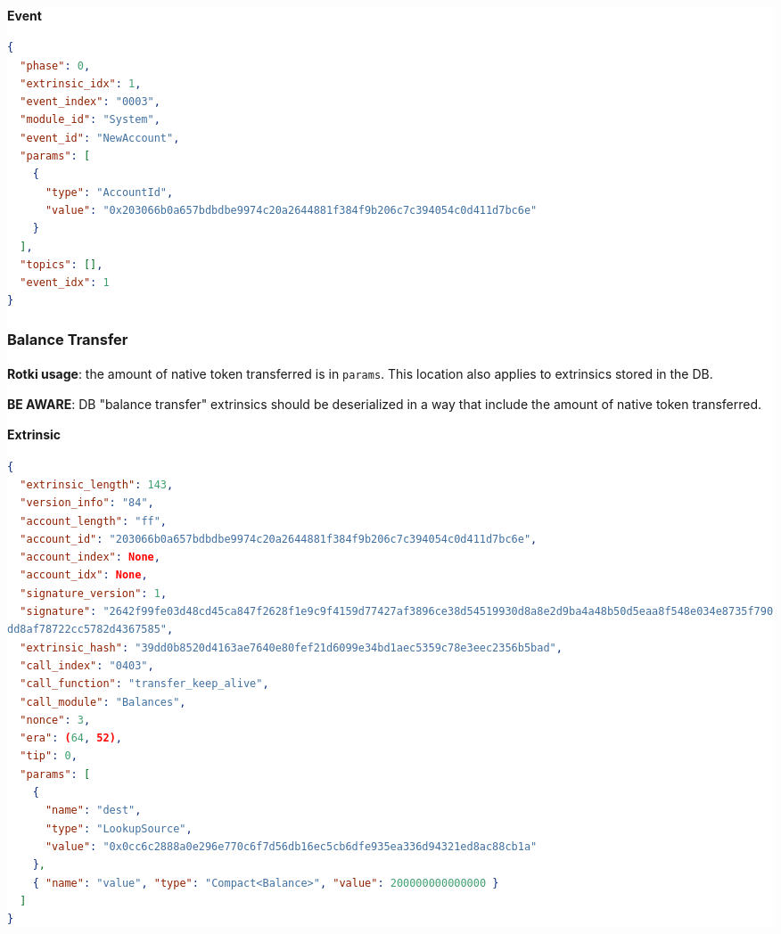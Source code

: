 **Event**

```json
{
  "phase": 0,
  "extrinsic_idx": 1,
  "event_index": "0003",
  "module_id": "System",
  "event_id": "NewAccount",
  "params": [
    {
      "type": "AccountId",
      "value": "0x203066b0a657bdbdbe9974c20a2644881f384f9b206c7c394054c0d411d7bc6e"
    }
  ],
  "topics": [],
  "event_idx": 1
}
```

### Balance Transfer

**Rotki usage**: the amount of native token transferred is in `params`. This location also applies to extrinsics stored in the DB.

**BE AWARE**: DB "balance transfer" extrinsics should be deserialized in a way that include the amount of native token transferred.

**Extrinsic**

```json
{
  "extrinsic_length": 143,
  "version_info": "84",
  "account_length": "ff",
  "account_id": "203066b0a657bdbdbe9974c20a2644881f384f9b206c7c394054c0d411d7bc6e",
  "account_index": None,
  "account_idx": None,
  "signature_version": 1,
  "signature": "2642f99fe03d48cd45ca847f2628f1e9c9f4159d77427af3896ce38d54519930d8a8e2d9ba4a48b50d5eaa8f548e034e8735f790dd8af78722cc5782d4367585",
  "extrinsic_hash": "39dd0b8520d4163ae7640e80fef21d6099e34bd1aec5359c78e3eec2356b5bad",
  "call_index": "0403",
  "call_function": "transfer_keep_alive",
  "call_module": "Balances",
  "nonce": 3,
  "era": (64, 52),
  "tip": 0,
  "params": [
    {
      "name": "dest",
      "type": "LookupSource",
      "value": "0x0cc6c2888a0e296e770c6f7d56db16ec5cb6dfe935ea336d94321ed8ac88cb1a"
    },
    { "name": "value", "type": "Compact<Balance>", "value": 200000000000000 }
  ]
}
```

